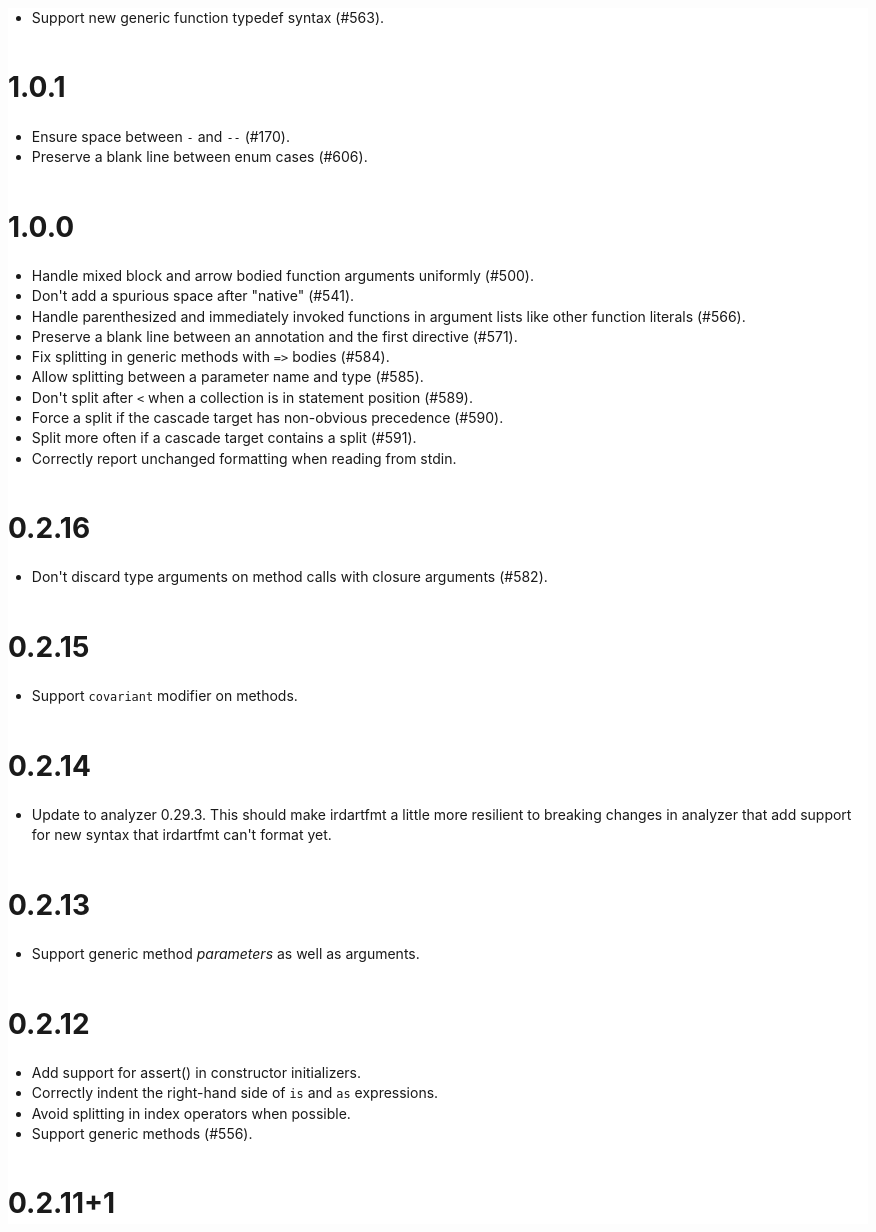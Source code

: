 * Support new generic function typedef syntax (#563).

# 1.0.1

* Ensure space between `-` and `--` (#170).
* Preserve a blank line between enum cases (#606).

# 1.0.0

* Handle mixed block and arrow bodied function arguments uniformly (#500).
* Don't add a spurious space after "native" (#541).
* Handle parenthesized and immediately invoked functions in argument lists
  like other function literals (#566).
* Preserve a blank line between an annotation and the first directive (#571).
* Fix splitting in generic methods with `=>` bodies (#584).
* Allow splitting between a parameter name and type (#585).
* Don't split after `<` when a collection is in statement position (#589).
* Force a split if the cascade target has non-obvious precedence (#590).
* Split more often if a cascade target contains a split (#591).
* Correctly report unchanged formatting when reading from stdin.

# 0.2.16

* Don't discard type arguments on method calls with closure arguments (#582).

# 0.2.15

* Support `covariant` modifier on methods.

# 0.2.14

* Update to analyzer 0.29.3. This should make irdartfmt a little more resilient
  to breaking changes in analyzer that add support for new syntax that
  irdartfmt can't format yet.

# 0.2.13

* Support generic method *parameters* as well as arguments.

# 0.2.12

* Add support for assert() in constructor initializers.
* Correctly indent the right-hand side of `is` and `as` expressions.
* Avoid splitting in index operators when possible.
* Support generic methods (#556).

# 0.2.11+1
